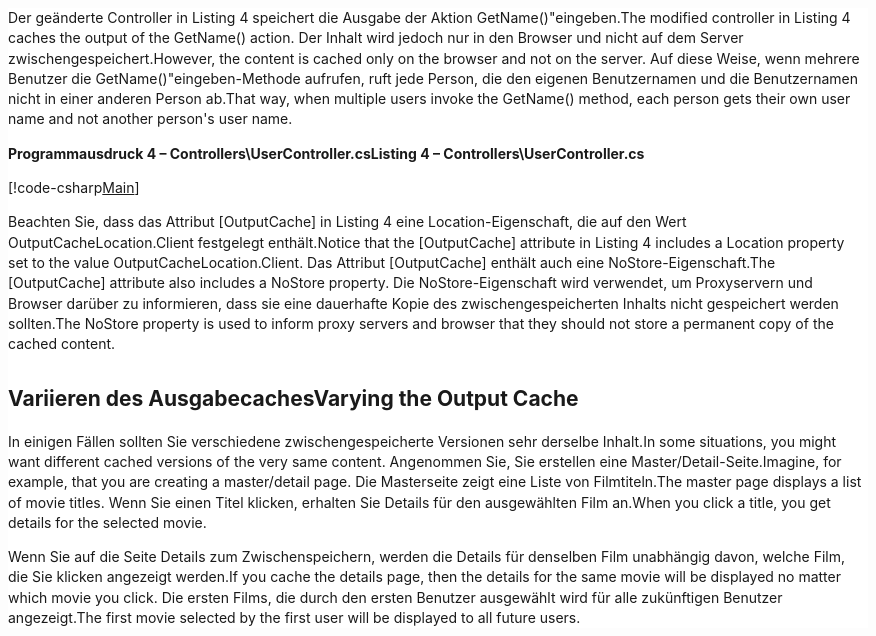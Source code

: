 <span data-ttu-id="f4eb9-170">Der geänderte Controller in Listing 4 speichert die Ausgabe der Aktion GetName()"eingeben.</span><span class="sxs-lookup"><span data-stu-id="f4eb9-170">The modified controller in Listing 4 caches the output of the GetName() action.</span></span> <span data-ttu-id="f4eb9-171">Der Inhalt wird jedoch nur in den Browser und nicht auf dem Server zwischengespeichert.</span><span class="sxs-lookup"><span data-stu-id="f4eb9-171">However, the content is cached only on the browser and not on the server.</span></span> <span data-ttu-id="f4eb9-172">Auf diese Weise, wenn mehrere Benutzer die GetName()"eingeben-Methode aufrufen, ruft jede Person, die den eigenen Benutzernamen und die Benutzernamen nicht in einer anderen Person ab.</span><span class="sxs-lookup"><span data-stu-id="f4eb9-172">That way, when multiple users invoke the GetName() method, each person gets their own user name and not another person's user name.</span></span>

<span data-ttu-id="f4eb9-173">**Programmausdruck 4 – Controllers\UserController.cs**</span><span class="sxs-lookup"><span data-stu-id="f4eb9-173">**Listing 4 – Controllers\UserController.cs**</span></span>

[!code-csharp[Main](improving-performance-with-output-caching-cs/samples/sample4.cs)]

<span data-ttu-id="f4eb9-174">Beachten Sie, dass das Attribut [OutputCache] in Listing 4 eine Location-Eigenschaft, die auf den Wert OutputCacheLocation.Client festgelegt enthält.</span><span class="sxs-lookup"><span data-stu-id="f4eb9-174">Notice that the [OutputCache] attribute in Listing 4 includes a Location property set to the value OutputCacheLocation.Client.</span></span> <span data-ttu-id="f4eb9-175">Das Attribut [OutputCache] enthält auch eine NoStore-Eigenschaft.</span><span class="sxs-lookup"><span data-stu-id="f4eb9-175">The [OutputCache] attribute also includes a NoStore property.</span></span> <span data-ttu-id="f4eb9-176">Die NoStore-Eigenschaft wird verwendet, um Proxyservern und Browser darüber zu informieren, dass sie eine dauerhafte Kopie des zwischengespeicherten Inhalts nicht gespeichert werden sollten.</span><span class="sxs-lookup"><span data-stu-id="f4eb9-176">The NoStore property is used to inform proxy servers and browser that they should not store a permanent copy of the cached content.</span></span>

## <a name="varying-the-output-cache"></a><span data-ttu-id="f4eb9-177">Variieren des Ausgabecaches</span><span class="sxs-lookup"><span data-stu-id="f4eb9-177">Varying the Output Cache</span></span>

<span data-ttu-id="f4eb9-178">In einigen Fällen sollten Sie verschiedene zwischengespeicherte Versionen sehr derselbe Inhalt.</span><span class="sxs-lookup"><span data-stu-id="f4eb9-178">In some situations, you might want different cached versions of the very same content.</span></span> <span data-ttu-id="f4eb9-179">Angenommen Sie, Sie erstellen eine Master/Detail-Seite.</span><span class="sxs-lookup"><span data-stu-id="f4eb9-179">Imagine, for example, that you are creating a master/detail page.</span></span> <span data-ttu-id="f4eb9-180">Die Masterseite zeigt eine Liste von Filmtiteln.</span><span class="sxs-lookup"><span data-stu-id="f4eb9-180">The master page displays a list of movie titles.</span></span> <span data-ttu-id="f4eb9-181">Wenn Sie einen Titel klicken, erhalten Sie Details für den ausgewählten Film an.</span><span class="sxs-lookup"><span data-stu-id="f4eb9-181">When you click a title, you get details for the selected movie.</span></span>

<span data-ttu-id="f4eb9-182">Wenn Sie auf die Seite Details zum Zwischenspeichern, werden die Details für denselben Film unabhängig davon, welche Film, die Sie klicken angezeigt werden.</span><span class="sxs-lookup"><span data-stu-id="f4eb9-182">If you cache the details page, then the details for the same movie will be displayed no matter which movie you click.</span></span> <span data-ttu-id="f4eb9-183">Die ersten Films, die durch den ersten Benutzer ausgewählt wird für alle zukünftigen Benutzer angezeigt.</span><span class="sxs-lookup"><span data-stu-id="f4eb9-183">The first movie selected by the first user will be displayed to all future users.</span></span>
